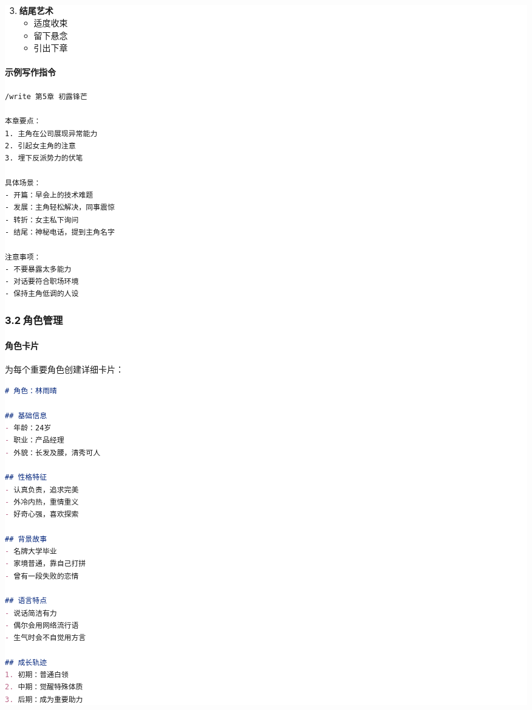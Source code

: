 3. **结尾艺术**
   - 适度收束
   - 留下悬念
   - 引出下章

#### 示例写作指令

```text
/write 第5章 初露锋芒

本章要点：
1. 主角在公司展现异常能力
2. 引起女主角的注意
3. 埋下反派势力的伏笔

具体场景：
- 开篇：早会上的技术难题
- 发展：主角轻松解决，同事震惊
- 转折：女主私下询问
- 结尾：神秘电话，提到主角名字

注意事项：
- 不要暴露太多能力
- 对话要符合职场环境
- 保持主角低调的人设
```

### 3.2 角色管理

#### 角色卡片
为每个重要角色创建详细卡片：

```markdown
# 角色：林雨晴

## 基础信息
- 年龄：24岁
- 职业：产品经理
- 外貌：长发及腰，清秀可人

## 性格特征
- 认真负责，追求完美
- 外冷内热，重情重义
- 好奇心强，喜欢探索

## 背景故事
- 名牌大学毕业
- 家境普通，靠自己打拼
- 曾有一段失败的恋情

## 语言特点
- 说话简洁有力
- 偶尔会用网络流行语
- 生气时会不自觉用方言

## 成长轨迹
1. 初期：普通白领
2. 中期：觉醒特殊体质
3. 后期：成为重要助力
```

